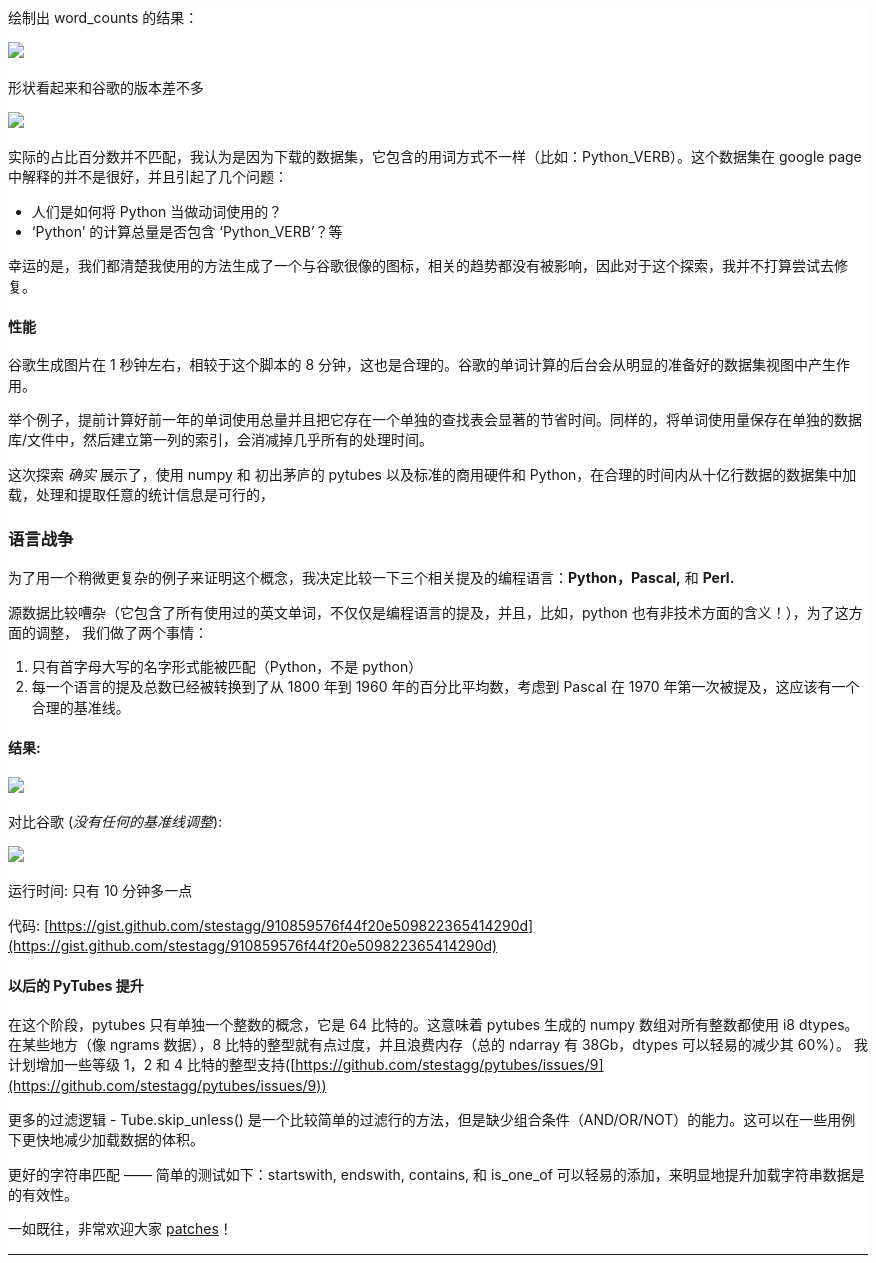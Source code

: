 绘制出 word_counts 的结果：

![](https://cdn-images-1.medium.com/max/800/1*tJD7p3d6J8Ecl75tHIR5vQ.png)

形状看起来和谷歌的版本差不多

![](https://cdn-images-1.medium.com/max/800/1*JBBDttphxwvek-nhV9v6eg.png)

实际的占比百分数并不匹配，我认为是因为下载的数据集，它包含的用词方式不一样（比如：Python_VERB）。这个数据集在 google page 中解释的并不是很好，并且引起了几个问题：

*   人们是如何将 Python 当做动词使用的？
*   ‘Python’ 的计算总量是否包含 ‘Python_VERB’？等

幸运的是，我们都清楚我使用的方法生成了一个与谷歌很像的图标，相关的趋势都没有被影响，因此对于这个探索，我并不打算尝试去修复。

#### 性能

谷歌生成图片在 1 秒钟左右，相较于这个脚本的 8 分钟，这也是合理的。谷歌的单词计算的后台会从明显的准备好的数据集视图中产生作用。

举个例子，提前计算好前一年的单词使用总量并且把它存在一个单独的查找表会显著的节省时间。同样的，将单词使用量保存在单独的数据库/文件中，然后建立第一列的索引，会消减掉几乎所有的处理时间。

这次探索 _确实_ 展示了，使用 numpy 和 初出茅庐的 pytubes 以及标准的商用硬件和 Python，在合理的时间内从十亿行数据的数据集中加载，处理和提取任意的统计信息是可行的，

### 语言战争

为了用一个稍微更复杂的例子来证明这个概念，我决定比较一下三个相关提及的编程语言：**Python，Pascal,** 和 **Perl.**

源数据比较嘈杂（它包含了所有使用过的英文单词，不仅仅是编程语言的提及，并且，比如，python 也有非技术方面的含义！），为了这方面的调整， 我们做了两个事情：

1.  只有首字母大写的名字形式能被匹配（Python，不是 python）
2.  每一个语言的提及总数已经被转换到了从 1800 年到 1960 年的百分比平均数，考虑到 Pascal 在 1970 年第一次被提及，这应该有一个合理的基准线。

#### 结果:

![](https://cdn-images-1.medium.com/max/800/1*AsipoFxV-cE2zIuDqZOiHw.png)

对比谷歌 (_没有任何的基准线调整_):

![](https://cdn-images-1.medium.com/max/800/1*aWPxvopsNmbY50WKF8Wvjg.png)

运行时间: 只有 10 分钟多一点

代码: [https://gist.github.com/stestagg/910859576f44f20e509822365414290d](https://gist.github.com/stestagg/910859576f44f20e509822365414290d)

#### 以后的 PyTubes 提升

在这个阶段，pytubes 只有单独一个整数的概念，它是 64 比特的。这意味着 pytubes 生成的 numpy 数组对所有整数都使用 i8 dtypes。在某些地方（像 ngrams 数据），8 比特的整型就有点过度，并且浪费内存（总的 ndarray 有 38Gb，dtypes 可以轻易的减少其 60%）。 我计划增加一些等级 1，2 和 4 比特的整型支持([https://github.com/stestagg/pytubes/issues/9](https://github.com/stestagg/pytubes/issues/9))

更多的过滤逻辑 - Tube.skip_unless() 是一个比较简单的过滤行的方法，但是缺少组合条件（AND/OR/NOT）的能力。这可以在一些用例下更快地减少加载数据的体积。

更好的字符串匹配 —— 简单的测试如下：startswith, endswith, contains, 和 is_one_of 可以轻易的添加，来明显地提升加载字符串数据是的有效性。

一如既往，非常欢迎大家 [patches](https://github.com/stestagg/pytubes)！


---

